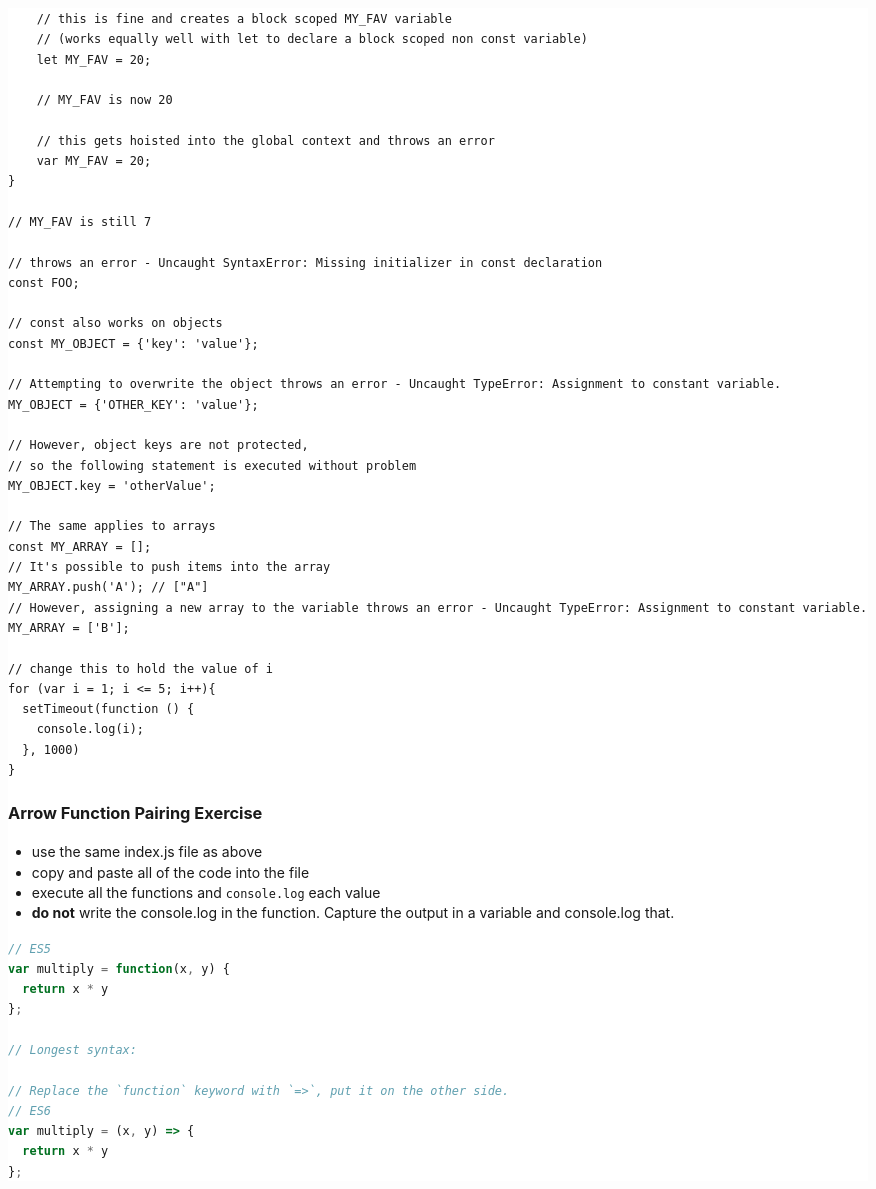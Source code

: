 ```
    // this is fine and creates a block scoped MY_FAV variable
    // (works equally well with let to declare a block scoped non const variable)
    let MY_FAV = 20;

    // MY_FAV is now 20

    // this gets hoisted into the global context and throws an error
    var MY_FAV = 20;
}

// MY_FAV is still 7

// throws an error - Uncaught SyntaxError: Missing initializer in const declaration
const FOO;

// const also works on objects
const MY_OBJECT = {'key': 'value'};

// Attempting to overwrite the object throws an error - Uncaught TypeError: Assignment to constant variable.
MY_OBJECT = {'OTHER_KEY': 'value'};

// However, object keys are not protected,
// so the following statement is executed without problem
MY_OBJECT.key = 'otherValue';

// The same applies to arrays
const MY_ARRAY = [];
// It's possible to push items into the array
MY_ARRAY.push('A'); // ["A"]
// However, assigning a new array to the variable throws an error - Uncaught TypeError: Assignment to constant variable.
MY_ARRAY = ['B'];

// change this to hold the value of i
for (var i = 1; i <= 5; i++){
  setTimeout(function () {
    console.log(i);
  }, 1000)
}
```

### Arrow Function Pairing Exercise
- use the same index.js file as above
- copy and paste all of the code into the file
- execute all the functions and `console.log` each value
- **do not** write the console.log in the function. Capture the output in a variable and console.log that.

```js
// ES5
var multiply = function(x, y) {
  return x * y
};

// Longest syntax:

// Replace the `function` keyword with `=>`, put it on the other side.
// ES6
var multiply = (x, y) => {
  return x * y
};

```